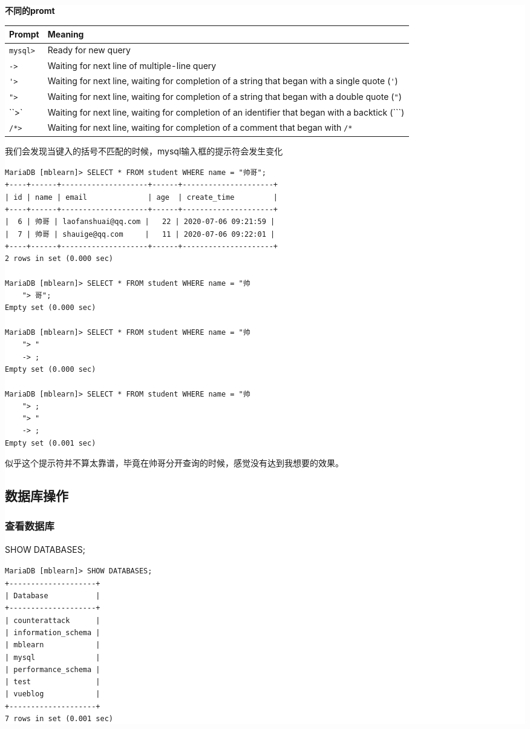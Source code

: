 **不同的promt**

| Prompt   | Meaning                                                      |
| :------- | :----------------------------------------------------------- |
| `mysql>` | Ready for new query                                          |
| `->`     | Waiting for next line of multiple-line query                 |
| `'>`     | Waiting for next line, waiting for completion of a string that began with a single quote (`'`) |
| `">`     | Waiting for next line, waiting for completion of a string that began with a double quote (`"`) |
| ``>`     | Waiting for next line, waiting for completion of an identifier that began with a backtick (```) |
| `/*>`    | Waiting for next line, waiting for completion of a comment that began with `/*` |

我们会发现当键入的括号不匹配的时候，mysql输入框的提示符会发生变化

```
MariaDB [mblearn]> SELECT * FROM student WHERE name = "帅哥";
+----+------+--------------------+------+---------------------+
| id | name | email              | age  | create_time         |
+----+------+--------------------+------+---------------------+
|  6 | 帅哥 | laofanshuai@qq.com |   22 | 2020-07-06 09:21:59 |
|  7 | 帅哥 | shauige@qq.com     |   11 | 2020-07-06 09:22:01 |
+----+------+--------------------+------+---------------------+
2 rows in set (0.000 sec)

MariaDB [mblearn]> SELECT * FROM student WHERE name = "帅
    "> 哥";
Empty set (0.000 sec)

MariaDB [mblearn]> SELECT * FROM student WHERE name = "帅
    "> "
    -> ;
Empty set (0.000 sec)

MariaDB [mblearn]> SELECT * FROM student WHERE name = "帅
    "> ;
    "> "
    -> ;
Empty set (0.001 sec)
```

似乎这个提示符并不算太靠谱，毕竟在帅哥分开查询的时候，感觉没有达到我想要的效果。

## 数据库操作

### 查看数据库

SHOW DATABASES;

```
MariaDB [mblearn]> SHOW DATABASES;
+--------------------+
| Database           |
+--------------------+
| counterattack      |
| information_schema |
| mblearn            |
| mysql              |
| performance_schema |
| test               |
| vueblog            |
+--------------------+
7 rows in set (0.001 sec)
```